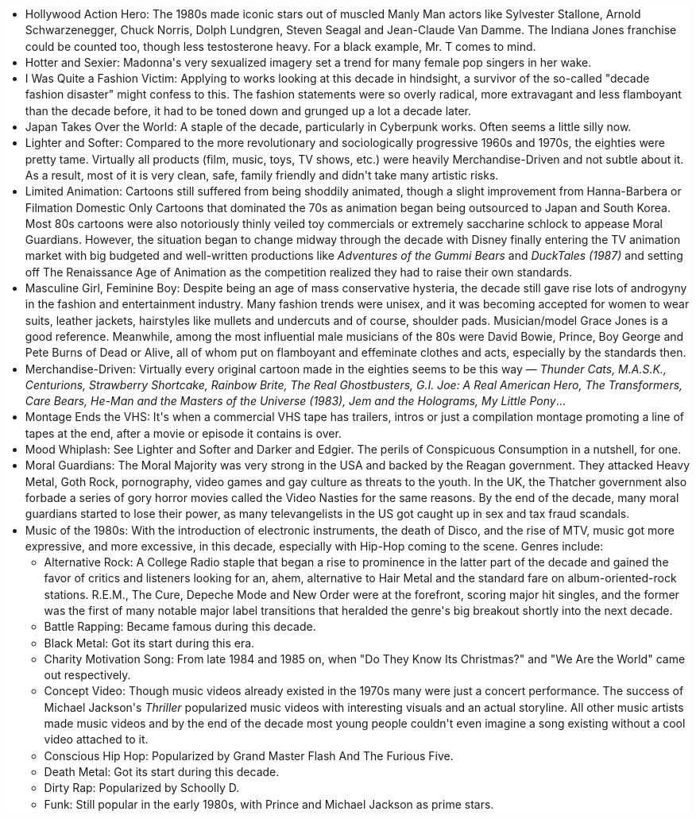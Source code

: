 -   Hollywood Action Hero: The 1980s made iconic stars out of muscled Manly Man actors like Sylvester Stallone, Arnold Schwarzenegger, Chuck Norris, Dolph Lundgren, Steven Seagal and Jean-Claude Van Damme. The Indiana Jones franchise could be counted too, though less testosterone heavy. For a black example, Mr. T comes to mind.
-   Hotter and Sexier: Madonna's very sexualized imagery set a trend for many female pop singers in her wake.
-   I Was Quite a Fashion Victim: Applying to works looking at this decade in hindsight, a survivor of the so-called "decade fashion disaster" might confess to this. The fashion statements were so overly radical, more extravagant and less flamboyant than the decade before, it had to be toned down and grunged up a lot a decade later.
-   Japan Takes Over the World: A staple of the decade, particularly in Cyberpunk works. Often seems a little silly now.
-   Lighter and Softer: Compared to the more revolutionary and sociologically progressive 1960s and 1970s, the eighties were pretty tame. Virtually all products (film, music, toys, TV shows, etc.) were heavily Merchandise-Driven and not subtle about it. As a result, most of it is very clean, safe, family friendly and didn't take many artistic risks.
-   Limited Animation: Cartoons still suffered from being shoddily animated, though a slight improvement from Hanna-Barbera or Filmation Domestic Only Cartoons that dominated the 70s as animation began being outsourced to Japan and South Korea. Most 80s cartoons were also notoriously thinly veiled toy commercials or extremely saccharine schlock to appease Moral Guardians. However, the situation began to change midway through the decade with Disney finally entering the TV animation market with big budgeted and well-written productions like _Adventures of the Gummi Bears_ and _DuckTales (1987)_ and setting off The Renaissance Age of Animation as the competition realized they had to raise their own standards.
-   Masculine Girl, Feminine Boy: Despite being an age of mass conservative hysteria, the decade still gave rise lots of androgyny in the fashion and entertainment industry. Many fashion trends were unisex, and it was becoming accepted for women to wear suits, leather jackets, hairstyles like mullets and undercuts and of course, shoulder pads. Musician/model Grace Jones is a good reference. Meanwhile, among the most influential male musicians of the 80s were David Bowie, Prince, Boy George and Pete Burns of Dead or Alive, all of whom put on flamboyant and effeminate clothes and acts, especially by the standards then.
-   Merchandise-Driven: Virtually every original cartoon made in the eighties seems to be this way — _Thunder Cats, M.A.S.K., Centurions, Strawberry Shortcake, Rainbow Brite, The Real Ghostbusters, G.I. Joe: A Real American Hero, The Transformers, Care Bears, He-Man and the Masters of the Universe (1983), Jem and the Holograms, My Little Pony_...
-   Montage Ends the VHS: It's when a commercial VHS tape has trailers, intros or just a compilation montage promoting a line of tapes at the end, after a movie or episode it contains is over.
-   Mood Whiplash: See Lighter and Softer and Darker and Edgier. The perils of Conspicuous Consumption in a nutshell, for one.
-   Moral Guardians: The Moral Majority was very strong in the USA and backed by the Reagan government. They attacked Heavy Metal, Goth Rock, pornography, video games and gay culture as threats to the youth. In the UK, the Thatcher government also forbade a series of gory horror movies called the Video Nasties for the same reasons. By the end of the decade, many moral guardians started to lose their power, as many televangelists in the US got caught up in sex and tax fraud scandals.
-   Music of the 1980s: With the introduction of electronic instruments, the death of Disco, and the rise of MTV, music got more expressive, and more excessive, in this decade, especially with Hip-Hop coming to the scene. Genres include:
    -   Alternative Rock: A College Radio staple that began a rise to prominence in the latter part of the decade and gained the favor of critics and listeners looking for an, ahem, alternative to Hair Metal and the standard fare on album-oriented-rock stations. R.E.M., The Cure, Depeche Mode and New Order were at the forefront, scoring major hit singles, and the former was the first of many notable major label transitions that heralded the genre's big breakout shortly into the next decade.
    -   Battle Rapping: Became famous during this decade.
    -   Black Metal: Got its start during this era.
    -   Charity Motivation Song: From late 1984 and 1985 on, when "Do They Know Its Christmas?" and "We Are the World" came out respectively.
    -   Concept Video: Though music videos already existed in the 1970s many were just a concert performance. The success of Michael Jackson's _Thriller_ popularized music videos with interesting visuals and an actual storyline. All other music artists made music videos and by the end of the decade most young people couldn't even imagine a song existing without a cool video attached to it.
    -   Conscious Hip Hop: Popularized by Grand Master Flash And The Furious Five.
    -   Death Metal: Got its start during this decade.
    -   Dirty Rap: Popularized by Schoolly D.
    -   Funk: Still popular in the early 1980s, with Prince and Michael Jackson as prime stars.